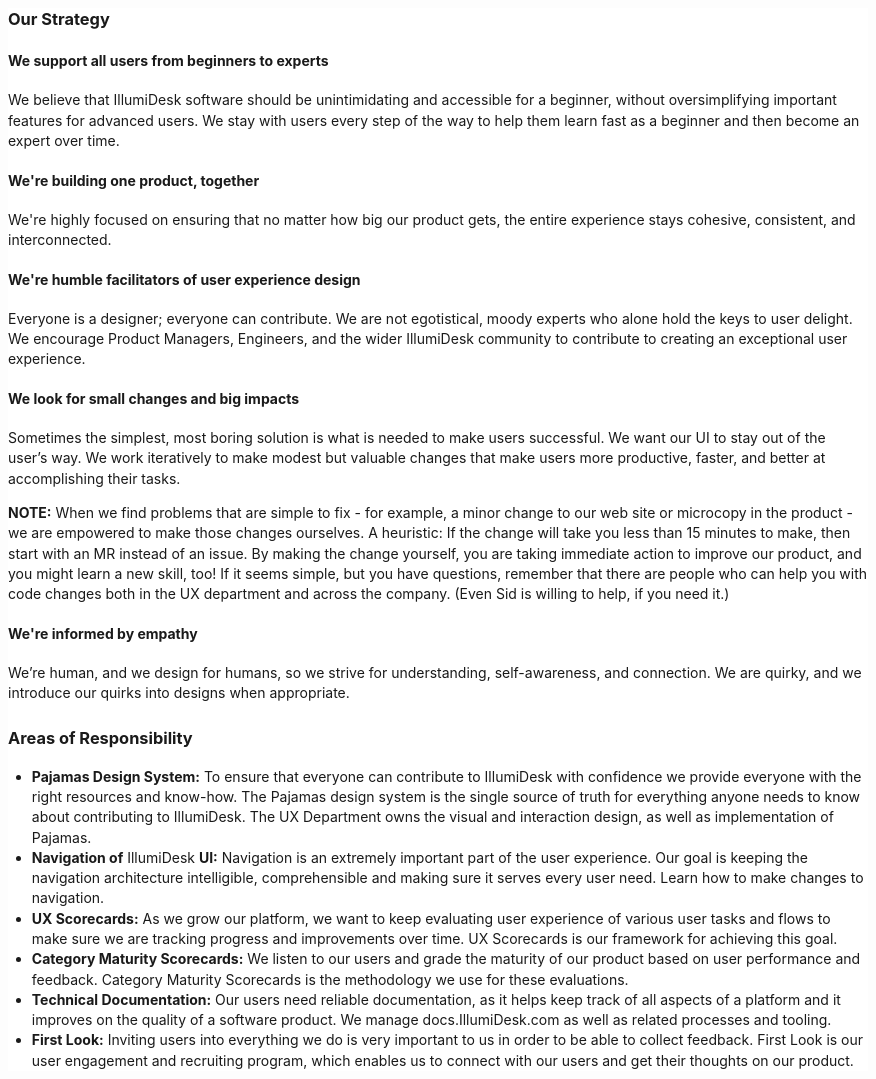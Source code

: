 ### Our Strategy <a id="our-strategy"></a>

#### We support all users from beginners to experts <a id="we-support-all-users-from-beginners-to-experts"></a>

We believe that IllumiDesk software should be unintimidating and accessible for a beginner, without oversimplifying important features for advanced users. We stay with users every step of the way to help them learn fast as a beginner and then become an expert over time.

#### We're building one product, together <a id="were-building-one-product-together"></a>

We're highly focused on ensuring that no matter how big our product gets, the entire experience stays cohesive, consistent, and interconnected.

#### We're humble facilitators of user experience design <a id="were-humble-facilitators-of-user-experience-design"></a>

Everyone is a designer; everyone can contribute. We are not egotistical, moody experts who alone hold the keys to user delight. We encourage Product Managers, Engineers, and the wider IllumiDesk community to contribute to creating an exceptional user experience.

#### We look for small changes and big impacts <a id="we-look-for-small-changes-and-big-impacts"></a>

Sometimes the simplest, most boring solution is what is needed to make users successful. We want our UI to stay out of the user’s way. We work iteratively to make modest but valuable changes that make users more productive, faster, and better at accomplishing their tasks.

**NOTE:** When we find problems that are simple to fix - for example, a minor change to our web site or microcopy in the product - we are empowered to make those changes ourselves. A heuristic: If the change will take you less than 15 minutes to make, then start with an MR instead of an issue. By making the change yourself, you are taking immediate action to improve our product, and you might learn a new skill, too! If it seems simple, but you have questions, remember that there are people who can help you with code changes both in the UX department and across the company. \(Even Sid is willing to help, if you need it.\)

#### We're informed by empathy <a id="were-informed-by-empathy"></a>

We’re human, and we design for humans, so we strive for understanding, self-awareness, and connection. We are quirky, and we introduce our quirks into designs when appropriate.

### Areas of Responsibility <a id="areas-of-responsibility"></a>

* **Pajamas Design System:** To ensure that everyone can contribute to IllumiDesk with confidence we provide everyone with the right resources and know-how. The Pajamas design system is the single source of truth for everything anyone needs to know about contributing to IllumiDesk. The UX Department owns the visual and interaction design, as well as implementation of Pajamas.
* **Navigation of** IllumiDesk **UI:** Navigation is an extremely important part of the user experience. Our goal is keeping the navigation architecture intelligible, comprehensible and making sure it serves every user need. Learn how to make changes to navigation.
* **UX Scorecards:** As we grow our platform, we want to keep evaluating user experience of various user tasks and flows to make sure we are tracking progress and improvements over time. UX Scorecards is our framework for achieving this goal.
* **Category Maturity Scorecards:** We listen to our users and grade the maturity of our product based on user performance and feedback. Category Maturity Scorecards is the methodology we use for these evaluations.
* **Technical Documentation:** Our users need reliable documentation, as it helps keep track of all aspects of a platform and it improves on the quality of a software product. We manage docs.IllumiDesk.com as well as related processes and tooling.
* **First Look:** Inviting users into everything we do is very important to us in order to be able to collect feedback. First Look is our user engagement and recruiting program, which enables us to connect with our users and get their thoughts on our product.